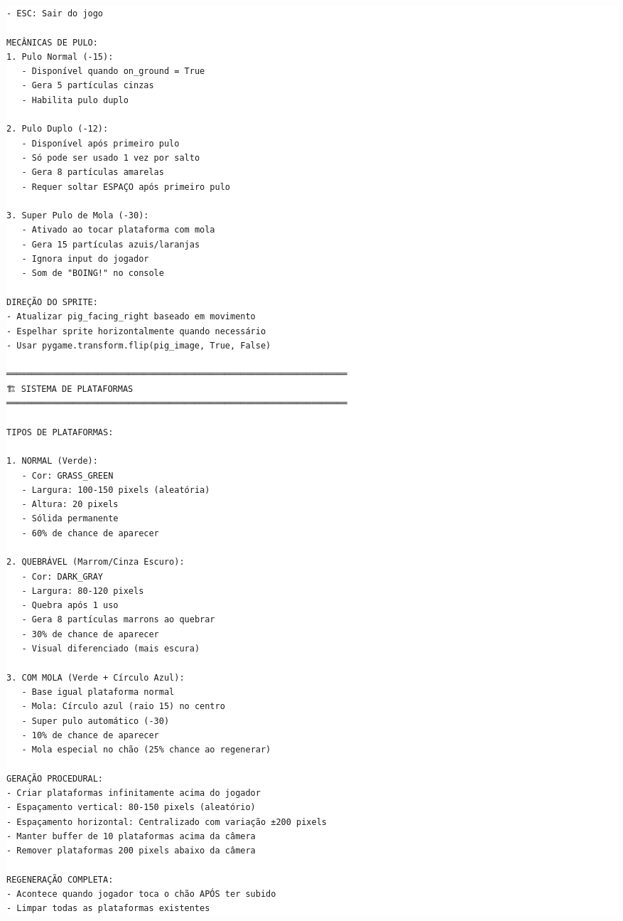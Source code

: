 ```
- ESC: Sair do jogo

MECÂNICAS DE PULO:
1. Pulo Normal (-15):
   - Disponível quando on_ground = True
   - Gera 5 partículas cinzas
   - Habilita pulo duplo

2. Pulo Duplo (-12):
   - Disponível após primeiro pulo
   - Só pode ser usado 1 vez por salto
   - Gera 8 partículas amarelas
   - Requer soltar ESPAÇO após primeiro pulo

3. Super Pulo de Mola (-30):
   - Ativado ao tocar plataforma com mola
   - Gera 15 partículas azuis/laranjas
   - Ignora input do jogador
   - Som de "BOING!" no console

DIREÇÃO DO SPRITE:
- Atualizar pig_facing_right baseado em movimento
- Espelhar sprite horizontalmente quando necessário
- Usar pygame.transform.flip(pig_image, True, False)

═══════════════════════════════════════════════════════════════════
🏗️ SISTEMA DE PLATAFORMAS
═══════════════════════════════════════════════════════════════════

TIPOS DE PLATAFORMAS:

1. NORMAL (Verde):
   - Cor: GRASS_GREEN
   - Largura: 100-150 pixels (aleatória)
   - Altura: 20 pixels
   - Sólida permanente
   - 60% de chance de aparecer

2. QUEBRÁVEL (Marrom/Cinza Escuro):
   - Cor: DARK_GRAY
   - Largura: 80-120 pixels
   - Quebra após 1 uso
   - Gera 8 partículas marrons ao quebrar
   - 30% de chance de aparecer
   - Visual diferenciado (mais escura)

3. COM MOLA (Verde + Círculo Azul):
   - Base igual plataforma normal
   - Mola: Círculo azul (raio 15) no centro
   - Super pulo automático (-30)
   - 10% de chance de aparecer
   - Mola especial no chão (25% chance ao regenerar)

GERAÇÃO PROCEDURAL:
- Criar plataformas infinitamente acima do jogador
- Espaçamento vertical: 80-150 pixels (aleatório)
- Espaçamento horizontal: Centralizado com variação ±200 pixels
- Manter buffer de 10 plataformas acima da câmera
- Remover plataformas 200 pixels abaixo da câmera

REGENERAÇÃO COMPLETA:
- Acontece quando jogador toca o chão APÓS ter subido
- Limpar todas as plataformas existentes
```